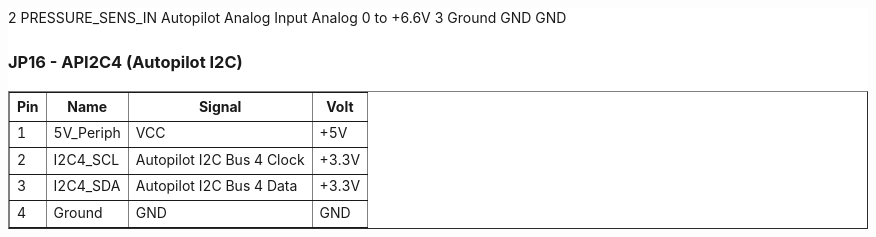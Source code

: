    <tr>
   <td>2</td>
   <td>PRESSURE_SENS_IN</td>
   <td>Autopilot Analog Input</td>
   <td>Analog 0 to +6.6V</td>
   </tr>
   <tr>
   <td>3</td>
   <td>Ground</td>
   <td>GND</td>
   <td>GND</td>
   </tr>
   </tbody>
   </table>

### JP16 - API2C4 (Autopilot I2C)

   <table border="1" class="docutils">
   <tbody>
   <tr>
   <th>Pin</th>
   <th>Name</th>
   <th>Signal</th>
   <th>Volt</th>
   </tr>
   <tr>
   <td>1</td>
   <td>5V_Periph</td>
   <td>VCC</td>
   <td>+5V</td>
   </tr>
   <tr>
   <td>2</td>
   <td>I2C4_SCL</td>
   <td>Autopilot I2C Bus 4 Clock</td>
   <td>+3.3V</td>
   </tr>
   <tr>
   <td>3</td>
   <td>I2C4_SDA</td>
   <td>Autopilot I2C Bus 4 Data</td>
   <td>+3.3V</td>
   </tr>
   <tr>
   <td>4</td>
   <td>Ground</td>
   <td>GND</td>
   <td>GND</td>
   </tr>
   </tbody>
   </table>

